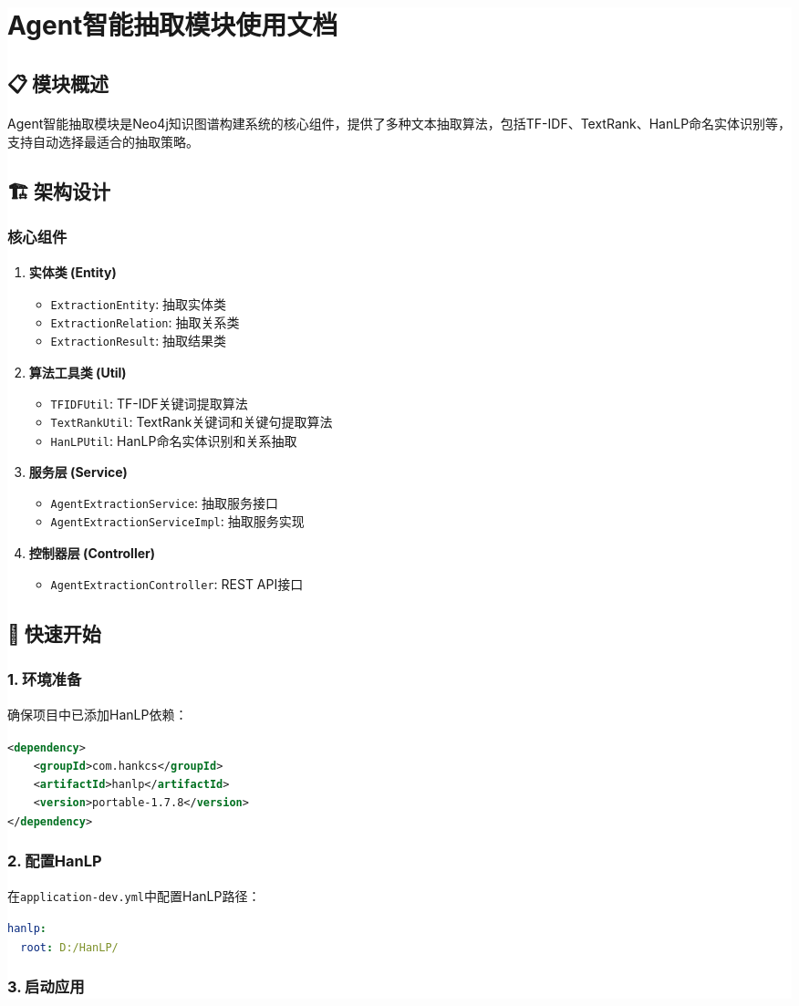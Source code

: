 # Agent智能抽取模块使用文档

## 📋 模块概述

Agent智能抽取模块是Neo4j知识图谱构建系统的核心组件，提供了多种文本抽取算法，包括TF-IDF、TextRank、HanLP命名实体识别等，支持自动选择最适合的抽取策略。

## 🏗️ 架构设计

### 核心组件

1. **实体类 (Entity)**
   - `ExtractionEntity`: 抽取实体类
   - `ExtractionRelation`: 抽取关系类
   - `ExtractionResult`: 抽取结果类

2. **算法工具类 (Util)**
   - `TFIDFUtil`: TF-IDF关键词提取算法
   - `TextRankUtil`: TextRank关键词和关键句提取算法
   - `HanLPUtil`: HanLP命名实体识别和关系抽取

3. **服务层 (Service)**
   - `AgentExtractionService`: 抽取服务接口
   - `AgentExtractionServiceImpl`: 抽取服务实现

4. **控制器层 (Controller)**
   - `AgentExtractionController`: REST API接口

## 🚀 快速开始

### 1. 环境准备

确保项目中已添加HanLP依赖：

```xml
<dependency>
    <groupId>com.hankcs</groupId>
    <artifactId>hanlp</artifactId>
    <version>portable-1.7.8</version>
</dependency>
```

### 2. 配置HanLP

在`application-dev.yml`中配置HanLP路径：

```yaml
hanlp:
  root: D:/HanLP/
```

### 3. 启动应用
